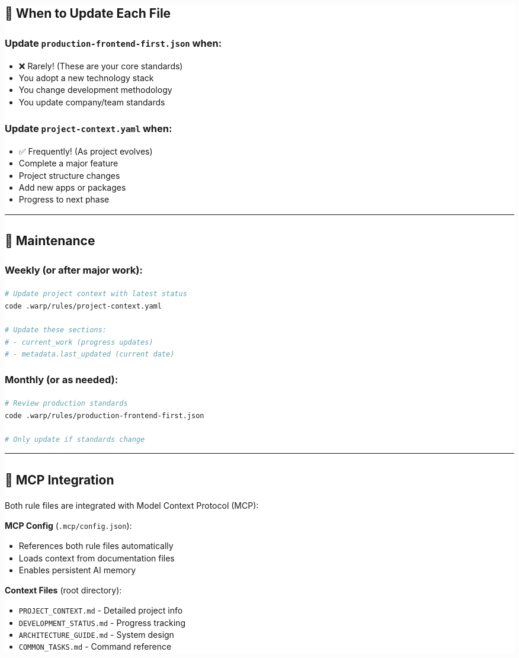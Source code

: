 
## 📝 When to Update Each File

### Update `production-frontend-first.json` when:
- ❌ Rarely! (These are your core standards)
- You adopt a new technology stack
- You change development methodology
- You update company/team standards

### Update `project-context.yaml` when:
- ✅ Frequently! (As project evolves)
- Complete a major feature
- Project structure changes
- Add new apps or packages
- Progress to next phase

---

## 🔧 Maintenance

### Weekly (or after major work):
```bash
# Update project context with latest status
code .warp/rules/project-context.yaml

# Update these sections:
# - current_work (progress updates)
# - metadata.last_updated (current date)
```

### Monthly (or as needed):
```bash
# Review production standards
code .warp/rules/production-frontend-first.json

# Only update if standards change
```

---

## 🚀 MCP Integration

Both rule files are integrated with Model Context Protocol (MCP):

**MCP Config** (`.mcp/config.json`):
- References both rule files automatically
- Loads context from documentation files
- Enables persistent AI memory

**Context Files** (root directory):
- `PROJECT_CONTEXT.md` - Detailed project info
- `DEVELOPMENT_STATUS.md` - Progress tracking
- `ARCHITECTURE_GUIDE.md` - System design
- `COMMON_TASKS.md` - Command reference

